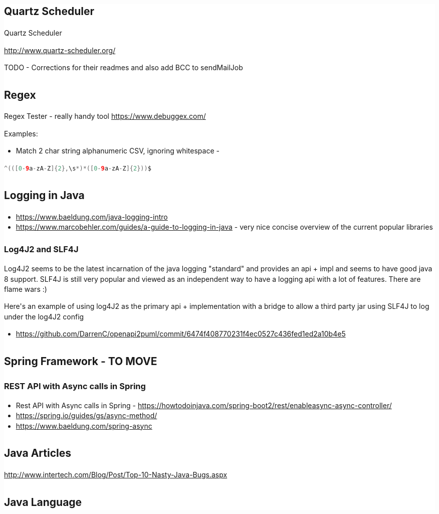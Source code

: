 ## Quartz Scheduler

Quartz Scheduler

<http://www.quartz-scheduler.org/>

TODO - Corrections for their readmes and also add BCC to sendMailJob

## Regex

Regex Tester - really handy tool <https://www.debuggex.com/>

Examples:

- Match 2 char string alphanumeric CSV, ignoring whitespace -

```java
^(([0-9a-zA-Z]{2},\s*)*([0-9a-zA-Z]{2}))$
```

## Logging in Java

- <https://www.baeldung.com/java-logging-intro>
- <https://www.marcobehler.com/guides/a-guide-to-logging-in-java> -
    very nice concise overview of the current popular libraries

### Log4J2 and SLF4J

Log4J2 seems to be the latest incarnation of the java logging
"standard" and provides an api + impl and seems to have good java 8
support. SLF4J is still very popular and viewed as an independent way to
have a logging api with a lot of features. There are flame wars :)

Here's an example of using log4J2 as the primary api + implementation
with a bridge to allow a third party jar using SLF4J to log under the
log4J2 config

- <https://github.com/DarrenC/openapi2puml/commit/6474f408770231f4ec0527c436fed1ed2a10b4e5>

## Spring Framework - TO MOVE

### REST API with Async calls in Spring

- Rest API with Async calls in Spring -
    <https://howtodoinjava.com/spring-boot2/rest/enableasync-async-controller/>
- <https://spring.io/guides/gs/async-method/>
- <https://www.baeldung.com/spring-async>

## Java Articles

<http://www.intertech.com/Blog/Post/Top-10-Nasty-Java-Bugs.aspx>

## Java Language
